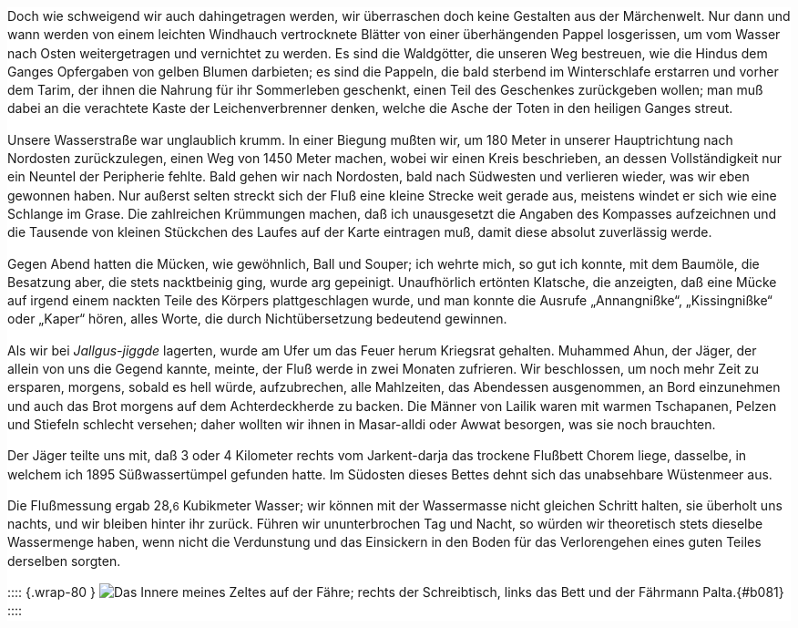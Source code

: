 Doch wie schweigend wir auch dahingetragen werden, wir überraschen doch keine
Gestalten aus der Märchenwelt. Nur dann und wann werden von einem leichten
Windhauch vertrocknete Blätter von einer überhängenden Pappel losgerissen, um
vom Wasser nach Osten weitergetragen und vernichtet zu werden. Es sind die
Waldgötter, die unseren Weg bestreuen, wie die Hindus dem Ganges Opfergaben von
gelben Blumen darbieten; es sind die Pappeln, die bald sterbend im Winterschlafe
erstarren und vorher dem Tarim, der ihnen die Nahrung für ihr Sommerleben
geschenkt, einen Teil des Geschenkes zurückgeben wollen; man muß dabei an die
verachtete Kaste der Leichenverbrenner denken, welche die Asche der Toten in den
heiligen Ganges streut.

Unsere Wasserstraße war unglaublich krumm. In einer Biegung mußten wir, um 180
Meter in unserer Hauptrichtung nach Nordosten zurückzulegen, einen Weg von 1450
Meter machen, wobei wir einen Kreis beschrieben, an dessen Vollständigkeit nur
ein Neuntel der Peripherie fehlte. Bald gehen wir nach Nordosten, bald nach
Südwesten und verlieren wieder, was wir eben gewonnen haben. Nur außerst selten
streckt sich der Fluß eine kleine Strecke weit gerade aus, meistens windet er
sich wie eine Schlange im Grase. Die zahlreichen Krümmungen machen, daß ich
unausgesetzt die Angaben des Kompasses aufzeichnen und die Tausende von kleinen
Stückchen des Laufes auf der Karte eintragen muß, damit diese absolut
zuverlässig werde.

Gegen Abend hatten die Mücken, wie gewöhnlich, Ball und Souper; ich wehrte mich,
so gut ich konnte, mit dem Baumöle, die Besatzung aber, die stets nacktbeinig
ging, wurde arg gepeinigt. Unaufhörlich ertönten Klatsche, die anzeigten, daß
eine Mücke auf irgend einem nackten Teile des Körpers plattgeschlagen wurde, und
man konnte die Ausrufe „Annangnißke“, „Kissingnißke“ oder „Kaper“ hören, alles
Worte, die durch Nichtübersetzung bedeutend gewinnen.

Als wir bei *Jallgus-jiggde* lagerten, wurde am Ufer um das Feuer herum
Kriegsrat gehalten. Muhammed Ahun, der Jäger, der allein von uns die Gegend
kannte, meinte, der Fluß werde in zwei Monaten zufrieren. Wir beschlossen, um
noch mehr Zeit zu ersparen, morgens, sobald es hell würde, aufzubrechen, alle
Mahlzeiten, das Abendessen ausgenommen, an Bord einzunehmen und auch das Brot
morgens auf dem Achterdeckherde zu backen. Die Männer von Lailik waren mit
warmen Tschapanen, Pelzen und Stiefeln schlecht versehen; daher wollten wir
ihnen in Masar-alldi oder Awwat besorgen, was sie noch brauchten.

Der Jäger teilte uns mit, daß 3 oder 4 Kilometer rechts vom Jarkent-darja das
trockene Flußbett Chorem liege, dasselbe, in welchem ich 1895 Süßwassertümpel
gefunden hatte. Im Südosten dieses Bettes dehnt sich das unabsehbare Wüstenmeer
aus.

Die Flußmessung ergab 28,<small>6</small> Kubikmeter Wasser; wir können mit der
Wassermasse nicht gleichen Schritt halten, sie überholt uns nachts, und wir
bleiben hinter ihr zurück. Führen wir ununterbrochen Tag und Nacht, so würden
wir theoretisch stets dieselbe Wassermenge haben, wenn nicht die Verdunstung und
das Einsickern in den Boden für das Verlorengehen eines guten Teiles derselben
sorgten.

:::: {.wrap-80 }
![Das Innere meines Zeltes auf der Fähre; rechts der Schreibtisch, links das Bett und der Fährmann Palta.](Im_Herzen_von_Asien_I_081.jpg "Das Innere meines Zeltes auf der Fähre."){#b081}
::::
